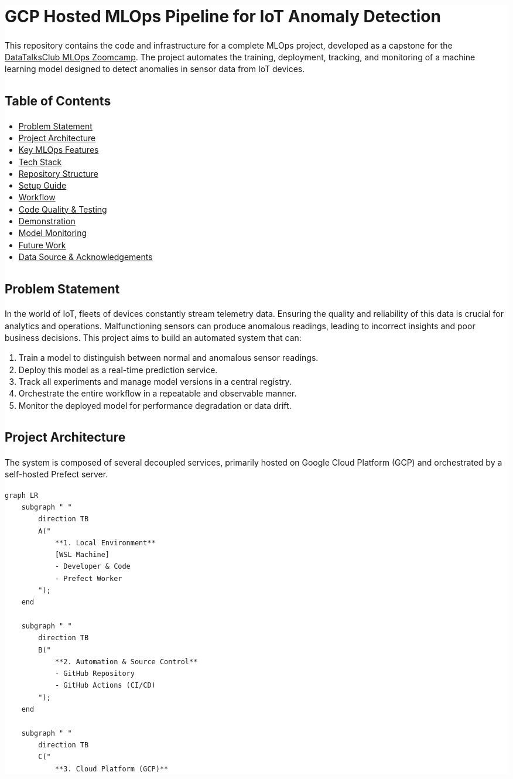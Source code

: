 # GCP Hosted MLOps Pipeline for IoT Anomaly Detection

This repository contains the code and infrastructure for a complete MLOps project, developed as a capstone for the [DataTalksClub MLOps Zoomcamp](https://github.com/DataTalksClub/mlops-zoomcamp). The project automates the training, deployment, tracking, and monitoring of a machine learning model designed to detect anomalies in sensor data from IoT devices.

## Table of Contents
* [Problem Statement](#problem-statement)
* [Project Architecture](#project-architecture)
* [Key MLOps Features](#key-mlops-features)
* [Tech Stack](#tech-stack)
* [Repository Structure](#repository-structure)
* [Setup Guide](#setup-guide)
* [Workflow](#workflow)
* [Code Quality & Testing](#code-quality--testing)
* [Demonstration](#demonstration)
* [Model Monitoring](#model-monitoring)
* [Future Work](#future-work)
* [Data Source & Acknowledgements](#data-source--acknowledgements)
## Problem Statement

In the world of IoT, fleets of devices constantly stream telemetry data. Ensuring the quality and reliability of this data is crucial for analytics and operations. Malfunctioning sensors can produce anomalous readings, leading to incorrect insights and poor business decisions. This project aims to build an automated system that can:
1.  Train a model to distinguish between normal and anomalous sensor readings.
2.  Deploy this model as a real-time prediction service.
3.  Track all experiments and manage model versions in a central registry.
4.  Orchestrate the entire workflow in a repeatable and observable manner.
5.  Monitor the deployed model for performance degradation or data drift.

## Project Architecture
The system is composed of several decoupled services, primarily hosted on Google Cloud Platform (GCP) and orchestrated by a self-hosted Prefect server.

```mermaid
graph LR
    subgraph " "
        direction TB
        A("
            **1. Local Environment**
            [WSL Machine]
            - Developer & Code
            - Prefect Worker
        ");
    end

    subgraph " "
        direction TB
        B("
            **2. Automation & Source Control**
            - GitHub Repository
            - GitHub Actions (CI/CD)
        ");
    end

    subgraph " "
        direction TB
        C("
            **3. Cloud Platform (GCP)**
```
